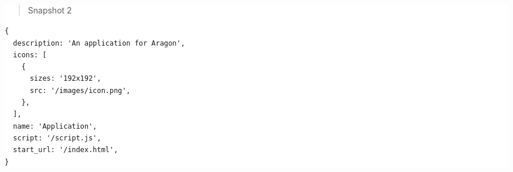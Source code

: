 > Snapshot 2

    {
      description: 'An application for Aragon',
      icons: [
        {
          sizes: '192x192',
          src: '/images/icon.png',
        },
      ],
      name: 'Application',
      script: '/script.js',
      start_url: '/index.html',
    }
